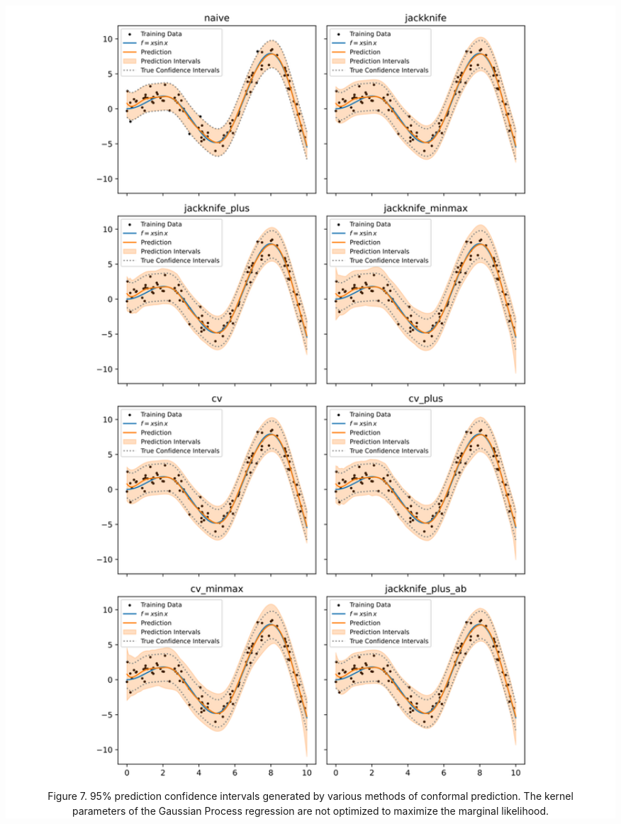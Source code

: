<figure>
  <center>
  <img src="/assets/images/CP_intervals_multiple_strategies_nonoptimal_GP_model.svg" width="800">
   </center>
  <center>
    <figcaption> Figure 7. 95% prediction confidence intervals generated by various methods of conformal prediction. The kernel parameters of the Gaussian Process regression are not optimized to maximize the marginal likelihood.
    </figcaption>
  </center>
</figure>
